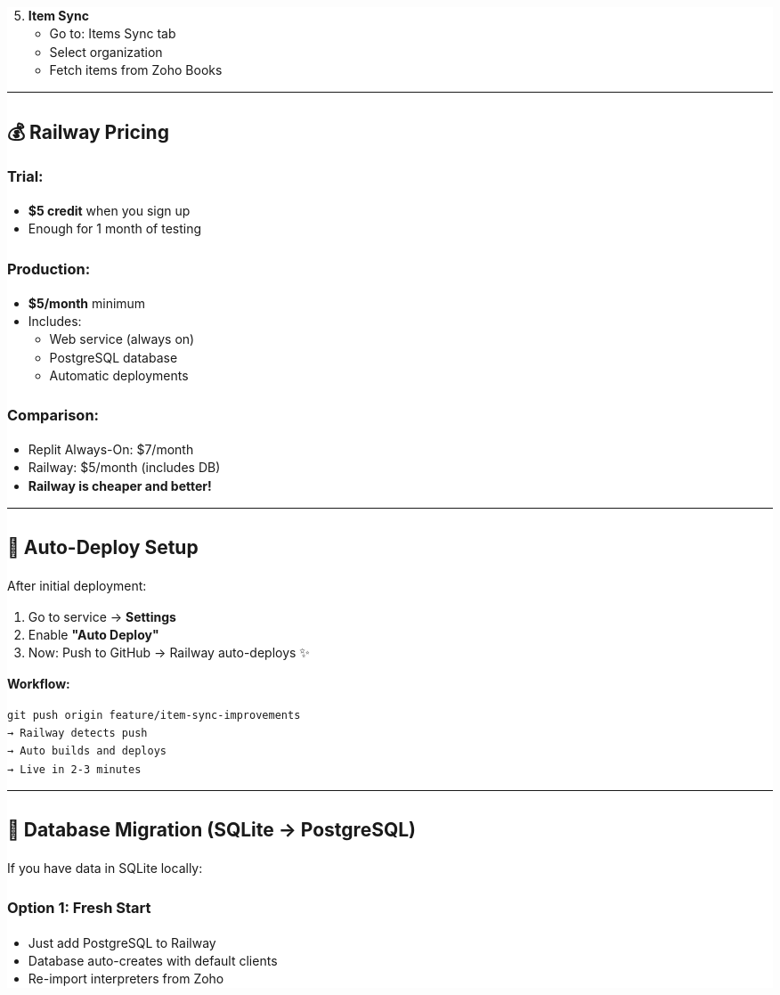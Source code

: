 5. **Item Sync**
   - Go to: Items Sync tab
   - Select organization
   - Fetch items from Zoho Books

---

## 💰 Railway Pricing

### Trial:
- **$5 credit** when you sign up
- Enough for 1 month of testing

### Production:
- **$5/month** minimum
- Includes:
  - Web service (always on)
  - PostgreSQL database
  - Automatic deployments

### Comparison:
- Replit Always-On: $7/month
- Railway: $5/month (includes DB)
- **Railway is cheaper and better!**

---

## 🚀 Auto-Deploy Setup

After initial deployment:

1. Go to service → **Settings**
2. Enable **"Auto Deploy"**
3. Now: Push to GitHub → Railway auto-deploys ✨

**Workflow:**
```
git push origin feature/item-sync-improvements
→ Railway detects push
→ Auto builds and deploys
→ Live in 2-3 minutes
```

---

## 🔄 Database Migration (SQLite → PostgreSQL)

If you have data in SQLite locally:

### Option 1: Fresh Start
- Just add PostgreSQL to Railway
- Database auto-creates with default clients
- Re-import interpreters from Zoho
